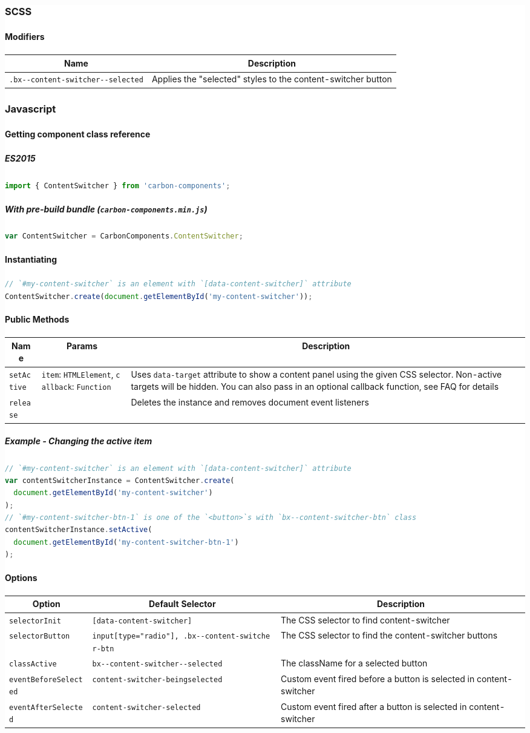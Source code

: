 ### SCSS

#### Modifiers

| Name                              | Description                                                  |
| --------------------------------- | ------------------------------------------------------------ |
| `.bx--content-switcher--selected` | Applies the "selected" styles to the content-switcher button |

### Javascript

#### Getting component class reference

##### ES2015

```javascript
import { ContentSwitcher } from 'carbon-components';
```

##### With pre-build bundle (`carbon-components.min.js`)

```javascript
var ContentSwitcher = CarbonComponents.ContentSwitcher;
```

#### Instantiating

```javascript
// `#my-content-switcher` is an element with `[data-content-switcher]` attribute
ContentSwitcher.create(document.getElementById('my-content-switcher'));
```

#### Public Methods

| Name        | Params                                        | Description                                                                                                                                                                                   |
| ----------- | --------------------------------------------- | --------------------------------------------------------------------------------------------------------------------------------------------------------------------------------------------- |
| `setActive` | `item`: `HTMLElement`, `callback`: `Function` | Uses `data-target` attribute to show a content panel using the given CSS selector. Non-active targets will be hidden. You can also pass in an optional callback function, see FAQ for details |
| `release`   |                                               | Deletes the instance and removes document event listeners                                                                                                                                     |

##### Example - Changing the active item

```javascript
// `#my-content-switcher` is an element with `[data-content-switcher]` attribute
var contentSwitcherInstance = ContentSwitcher.create(
  document.getElementById('my-content-switcher')
);
// `#my-content-switcher-btn-1` is one of the `<button>`s with `bx--content-switcher-btn` class
contentSwitcherInstance.setActive(
  document.getElementById('my-content-switcher-btn-1')
);
```

#### Options

| Option                | Default Selector                                 | Description                                                        |
| --------------------- | ------------------------------------------------ | ------------------------------------------------------------------ |
| `selectorInit`        | `[data-content-switcher]`                        | The CSS selector to find content-switcher                          |
| `selectorButton`      | `input[type="radio"], .bx--content-switcher-btn` | The CSS selector to find the content-switcher buttons              |
| `classActive`         | `bx--content-switcher--selected`                 | The className for a selected button                                |
| `eventBeforeSelected` | `content-switcher-beingselected`                 | Custom event fired before a button is selected in content-switcher |
| `eventAfterSelected`  | `content-switcher-selected`                      | Custom event fired after a button is selected in content-switcher  |
